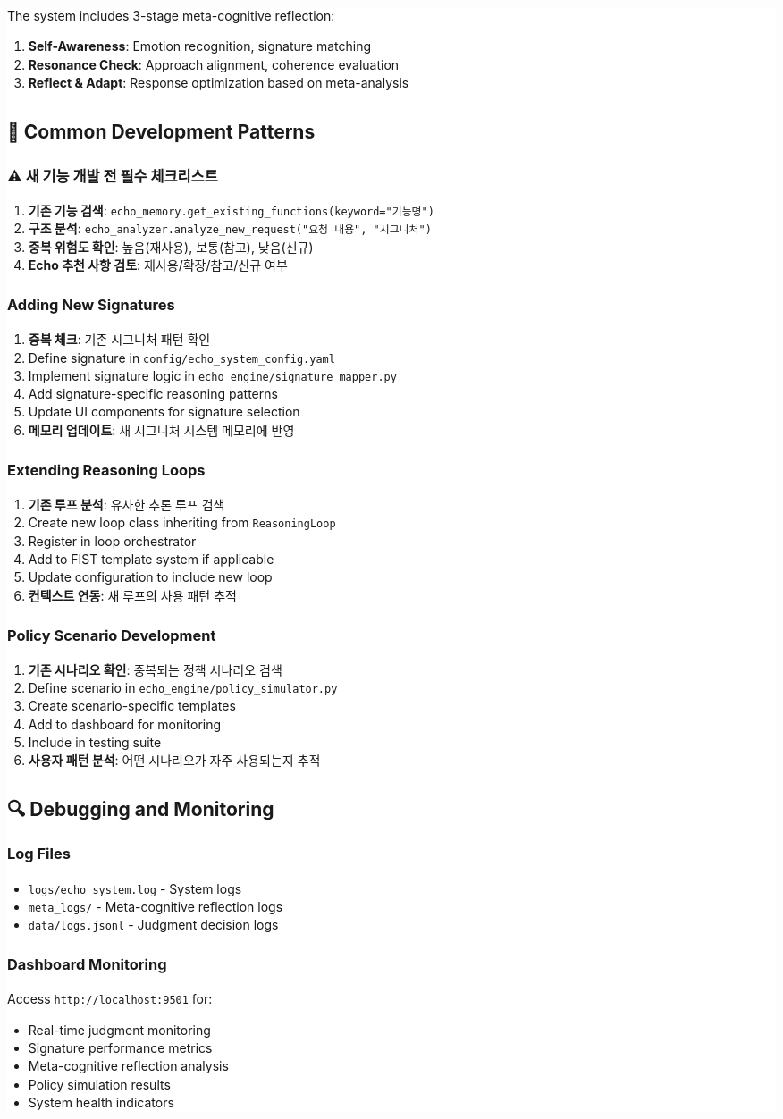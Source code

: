 The system includes 3-stage meta-cognitive reflection:
1. **Self-Awareness**: Emotion recognition, signature matching
2. **Resonance Check**: Approach alignment, coherence evaluation
3. **Reflect & Adapt**: Response optimization based on meta-analysis

## 🎯 Common Development Patterns

### ⚠️ 새 기능 개발 전 필수 체크리스트
1. **기존 기능 검색**: `echo_memory.get_existing_functions(keyword="기능명")`
2. **구조 분석**: `echo_analyzer.analyze_new_request("요청 내용", "시그니처")`
3. **중복 위험도 확인**: 높음(재사용), 보통(참고), 낮음(신규)
4. **Echo 추천 사항 검토**: 재사용/확장/참고/신규 여부

### Adding New Signatures
1. **중복 체크**: 기존 시그니처 패턴 확인
2. Define signature in `config/echo_system_config.yaml`
3. Implement signature logic in `echo_engine/signature_mapper.py`
4. Add signature-specific reasoning patterns
5. Update UI components for signature selection
6. **메모리 업데이트**: 새 시그니처 시스템 메모리에 반영

### Extending Reasoning Loops
1. **기존 루프 분석**: 유사한 추론 루프 검색
2. Create new loop class inheriting from `ReasoningLoop`
3. Register in loop orchestrator
4. Add to FIST template system if applicable
5. Update configuration to include new loop
6. **컨텍스트 연동**: 새 루프의 사용 패턴 추적

### Policy Scenario Development
1. **기존 시나리오 확인**: 중복되는 정책 시나리오 검색
2. Define scenario in `echo_engine/policy_simulator.py`
3. Create scenario-specific templates
4. Add to dashboard for monitoring
5. Include in testing suite
6. **사용자 패턴 분석**: 어떤 시나리오가 자주 사용되는지 추적

## 🔍 Debugging and Monitoring

### Log Files
- `logs/echo_system.log` - System logs
- `meta_logs/` - Meta-cognitive reflection logs
- `data/logs.jsonl` - Judgment decision logs

### Dashboard Monitoring
Access `http://localhost:9501` for:
- Real-time judgment monitoring
- Signature performance metrics
- Meta-cognitive reflection analysis
- Policy simulation results
- System health indicators
